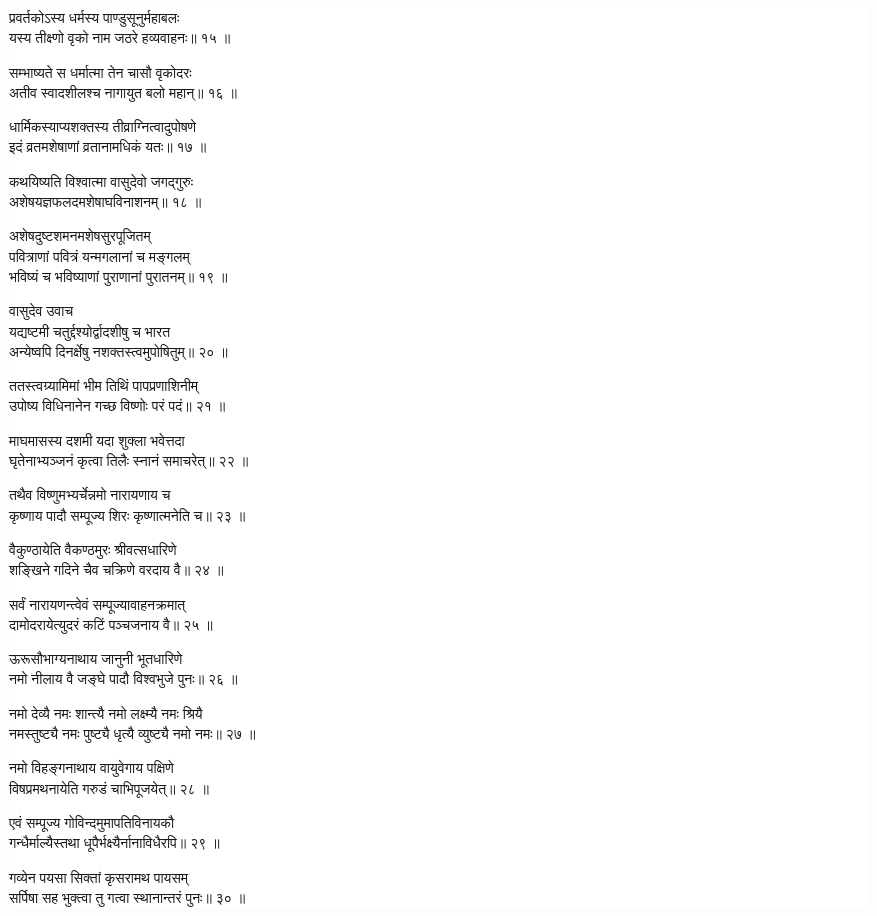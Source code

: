 
प्रवर्तकोऽस्य धर्मस्य पाण्डुसूनुर्महाबलः  
यस्य तीक्ष्णो वृको नाम जठरे हव्यवाहनः॥ १५ ॥


सम्भाष्यते स धर्मात्मा तेन चासौ वृकोदरः  
अतीव स्वादशीलश्च नागायुत बलो महान्॥ १६ ॥


धार्मिकस्याप्यशक्तस्य तीव्राग्नित्वादुपोषणे  
इदं व्रतमशेषाणां व्रतानामधिकं यतः॥ १७ ॥


कथयिष्यति विश्वात्मा वासुदेवो जगद्गुरुः  
अशेषयज्ञफलदमशेषाघविनाशनम्॥ १८ ॥


अशेषदुष्टशमनमशेषसुरपूजितम्  
पवित्राणां पवित्रं यन्मगलानां च मङ्गलम्  
भविष्यं च भविष्याणां पुराणानां पुरातनम्॥ १९ ॥


वासुदेव उवाच  
यद्यष्टमी चतुर्द्दश्योर्द्वादशीषु च भारत  
अन्येष्वपि दिनर्क्षेषु नशक्तस्त्वमुपोषितुम्॥ २० ॥


ततस्त्वग्र्यामिमां भीम तिथिं पापप्रणाशिनीम्  
उपोष्य विधिनानेन गच्छ विष्णोः परं पदं॥ २१ ॥


माघमासस्य दशमी यदा शुक्ला भवेत्तदा  
घृतेनाभ्यञ्जनं कृत्वा तिलैः स्नानं समाचरेत्॥ २२ ॥


तथैव विष्णुमभ्यर्चेन्नमो नारायणाय च  
कृष्णाय पादौ सम्पूज्य शिरः कृष्णात्मनेति च॥ २३ ॥


वैकुण्ठायेति वैकण्ठमुरः श्रीवत्सधारिणे  
शङ्खिने गदिने चैव चक्रिणे वरदाय वै॥ २४ ॥


सर्वं नारायणन्त्वेवं सम्पूज्यावाहनक्रमात्  
दामोदरायेत्युदरं कटिं पञ्चजनाय वै॥ २५ ॥


ऊरूसौभाग्यनाथाय जानुनी भूतधारिणे  
नमो नीलाय वै जङ्घे पादौ विश्वभुजे पुनः॥ २६ ॥


नमो देव्यै नमः शान्त्यै नमो लक्ष्म्यै नमः श्रियै  
नमस्तुष्ट्यै नमः पुष्ट्यै धृत्यै व्युष्ट्यै नमो नमः॥ २७ ॥


नमो विहङ्गनाथाय वायुवेगाय पक्षिणे  
विषप्रमथनायेति गरुडं चाभिपूजयेत्॥ २८ ॥


एवं सम्पूज्य गोविन्दमुमापतिविनायकौ  
गन्धैर्माल्यैस्तथा धूपैर्भक्ष्यैर्नानाविधैरपि॥ २९ ॥


गव्येन पयसा सिक्तां कृसरामथ पायसम्  
सर्पिषा सह भुक्त्वा तु गत्वा स्थानान्तरं पुनः॥ ३० ॥

